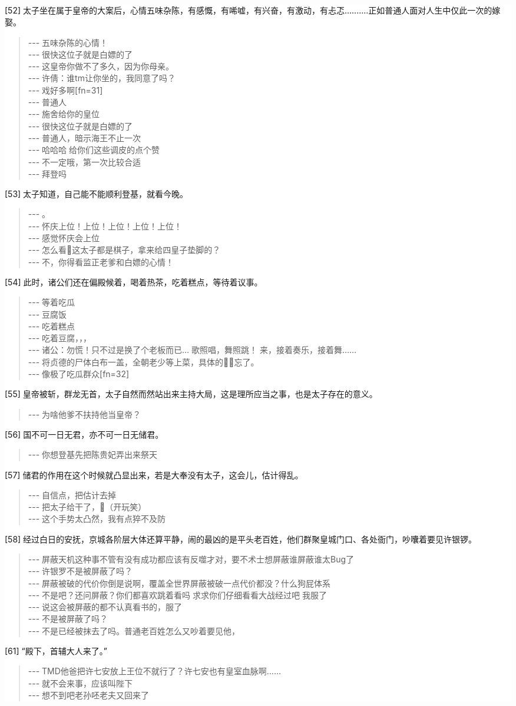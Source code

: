 [52] 太子坐在属于皇帝的大案后，心情五味杂陈，有感慨，有唏嘘，有兴奋，有激动，有忐忑..........正如普通人面对人生中仅此一次的嫁娶。
>--- 五味杂陈的心情！<br>
>--- 很快这位子就是白嫖的了<br>
>--- 这皇帝你做不了多久，因为你母亲。<br>
>--- 许倩：谁tm让你坐的，我同意了吗？<br>
>--- 戏好多啊[fn=31]<br>
>--- 普通人<br>
>--- 施舍给你的皇位<br>
>--- 很快这位子就是白嫖的了<br>
>--- 普通人，暗示海王不止一次<br>
>--- 哈哈哈 给你们这些调皮的点个赞<br>
>--- 不一定哦，第一次比较合适<br>
>--- 拜登吗<br>

[53] 太子知道，自己能不能顺利登基，就看今晚。
>--- 。<br>
>--- 怀庆上位！上位！上位！上位！上位！<br>
>--- 感觉怀庆会上位<br>
>--- 怎么看👀这太子都是棋子，拿来给四皇子垫脚的？<br>
>--- 不，你得看监正老爹和白嫖的心情！<br>

[54] 此时，诸公们还在偏殿候着，喝着热茶，吃着糕点，等待着议事。
>--- 等着吃瓜<br>
>--- 豆腐饭<br>
>--- 吃着糕点<br>
>--- 吃着豆腐，，，<br>
>--- 诸公：勿慌！只不过是换了个老板而已…
歌照唱，舞照跳！
来，接着奏乐，接着舞……<br>
>--- 将贞德的尸体白布一盖，全朝老少等上菜，具体的👴🏻忘了。<br>
>--- 像极了吃瓜群众[fn=32]<br>

[55] 皇帝被斩，群龙无首，太子自然而然站出来主持大局，这是理所应当之事，也是太子存在的意义。
>--- 为啥他爹不扶持他当皇帝？<br>

[56] 国不可一日无君，亦不可一日无储君。
>--- 你想登基先把陈贵妃弄出来祭天<br>

[57] 储君的作用在这个时候就凸显出来，若是大奉没有太子，这会儿，估计得乱。
>--- 自信点，把估计去掉<br>
>--- 把太子给干了，🐶（开玩笑）<br>
>--- 这个手势太凸然，我有点猝不及防<br>

[58] 经过白日的安抚，京城各阶层大体还算平静，闹的最凶的是平头老百姓，他们群聚皇城门口、各处衙门，吵囔着要见许银锣。
>--- 屏蔽天机这种事不管有没有成功都应该有反噬才对，要不术士想屏蔽谁屏蔽谁太Bug了<br>
>--- 许银罗不是被屏蔽了吗？<br>
>--- 屏蔽被破的代价你倒是说啊，覆盖全世界屏蔽被破一点代价都没？什么狗屁体系<br>
>--- 不是吧？还问屏蔽？你们都喜欢跳着看吗 求求你们仔细看看大战经过吧 我服了<br>
>--- 说这会被屏蔽的都不认真看书的，服了<br>
>--- 不是被屏蔽了吗？<br>
>--- 不是已经被抹去了吗。普通老百姓怎么又吵着要见他，<br>

[61] “殿下，首辅大人来了。”
>--- TMD他爸把许七安放上王位不就行了？许七安也有皇室血脉啊……<br>
>--- 就不会来事，应该叫陛下<br>
>--- 想不到吧老孙呸老夫又回来了<br>
